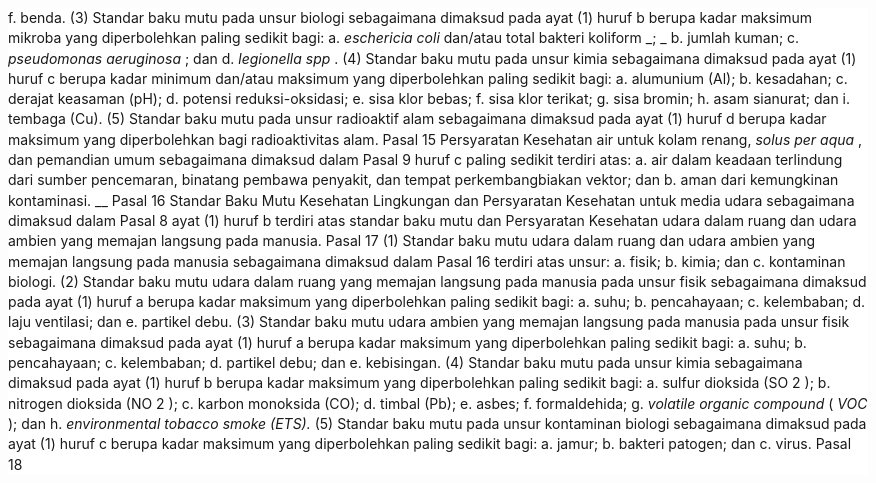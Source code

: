 f. benda.
(3) Standar baku mutu pada unsur biologi sebagaimana dimaksud pada ayat (1) huruf b berupa kadar maksimum mikroba yang diperbolehkan paling sedikit bagi:
a. _eschericia coli_ dan/atau total bakteri koliform _; _ b. jumlah kuman;
c. _pseudomonas aeruginosa_ ; dan
d. _legionella_ _spp_ .
(4) Standar baku mutu pada unsur kimia sebagaimana dimaksud pada ayat (1) huruf c berupa kadar minimum dan/atau maksimum yang diperbolehkan paling sedikit bagi:
a. alumunium (Al);
b. kesadahan;
c. derajat keasaman (pH);
d. potensi reduksi-oksidasi;
e. sisa klor bebas;
f. sisa klor terikat;
g. sisa bromin;
h. asam sianurat; dan
i. tembaga (Cu).
(5) Standar baku mutu pada unsur radioaktif alam sebagaimana dimaksud pada ayat (1) huruf d berupa kadar maksimum yang diperbolehkan bagi radioaktivitas alam.
Pasal 15
Persyaratan Kesehatan air untuk kolam renang, _solus per_ _aqua_ , dan pemandian umum sebagaimana dimaksud dalam Pasal 9 huruf c paling sedikit terdiri atas:
a. air dalam keadaan terlindung dari sumber pencemaran, binatang pembawa penyakit, dan tempat perkembangbiakan vektor; dan
b. aman dari kemungkinan kontaminasi. __
Pasal 16
Standar Baku Mutu Kesehatan Lingkungan dan Persyaratan Kesehatan untuk media udara sebagaimana dimaksud dalam Pasal 8 ayat (1) huruf b terdiri atas standar baku mutu dan Persyaratan Kesehatan udara dalam ruang dan udara ambien yang memajan langsung pada manusia.
Pasal 17
(1) Standar baku mutu udara dalam ruang dan udara ambien yang memajan langsung pada manusia sebagaimana dimaksud dalam Pasal 16 terdiri atas unsur:
a. fisik;
b. kimia; dan
c. kontaminan biologi.
(2) Standar baku mutu udara dalam ruang yang memajan langsung pada manusia pada unsur fisik sebagaimana dimaksud pada ayat (1) huruf a berupa kadar maksimum yang diperbolehkan paling sedikit bagi:
a. suhu;
b. pencahayaan;
c. kelembaban;
d. laju ventilasi; dan
e. partikel debu.
(3) Standar baku mutu udara ambien yang memajan langsung pada manusia pada unsur fisik sebagaimana dimaksud pada ayat (1) huruf a berupa kadar maksimum yang diperbolehkan paling sedikit bagi:
a. suhu;
b. pencahayaan;
c. kelembaban;
d. partikel debu; dan
e. kebisingan.
(4) Standar baku mutu pada unsur kimia sebagaimana dimaksud pada ayat (1) huruf b berupa kadar maksimum yang diperbolehkan paling sedikit bagi:
a. sulfur dioksida (SO 2 );
b. nitrogen dioksida (NO 2 );
c. karbon monoksida (CO);
d. timbal (Pb);
e. asbes;
f. formaldehida;
g. _volatile organic compound_ ( _VOC_ ); dan
h. _environmental tobacco smoke (ETS)._ (5) Standar baku mutu pada unsur kontaminan biologi sebagaimana dimaksud pada ayat (1) huruf c berupa kadar maksimum yang diperbolehkan paling sedikit bagi:
a. jamur;
b. bakteri patogen; dan
c. virus.
Pasal 18